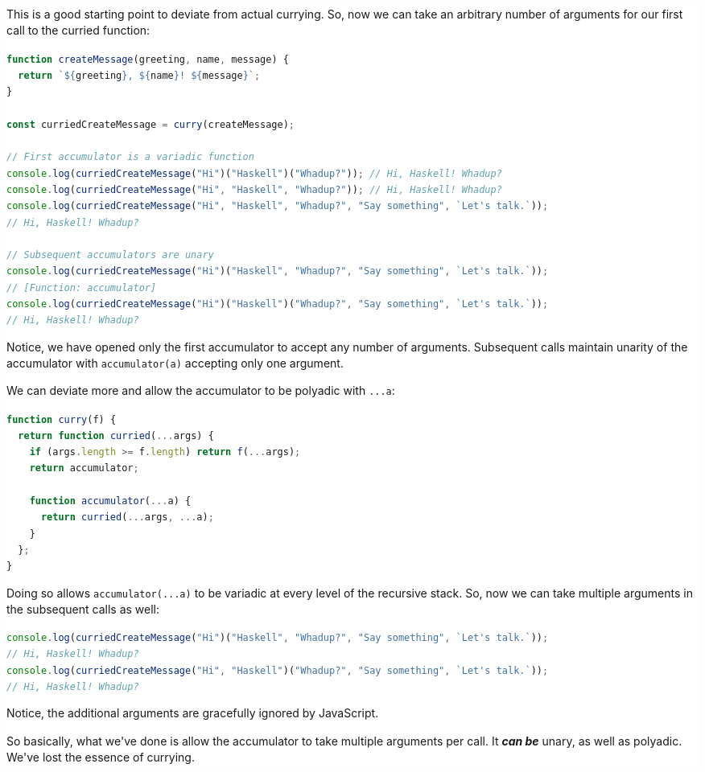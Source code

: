 This is a good starting point to deviate from actual currying. So, now we can take an arbitrary number of arguments for our first call to the curried function:

```javascript
function createMessage(greeting, name, message) {
  return `${greeting}, ${name}! ${message}`;
}

const curriedCreateMessage = curry(createMessage);

// First accumulator is a variadic function
console.log(curriedCreateMessage("Hi")("Haskell")("Whadup?")); // Hi, Haskell! Whadup?
console.log(curriedCreateMessage("Hi", "Haskell", "Whadup?")); // Hi, Haskell! Whadup?
console.log(curriedCreateMessage("Hi", "Haskell", "Whadup?", "Say something", `Let's talk.`));
// Hi, Haskell! Whadup?

// Subsequent accumulators are unary
console.log(curriedCreateMessage("Hi")("Haskell", "Whadup?", "Say something", `Let's talk.`));
// [Function: accumulator]
console.log(curriedCreateMessage("Hi")("Haskell")("Whadup?", "Say something", `Let's talk.`));
// Hi, Haskell! Whadup?
```

Notice, we have opened only the first accumulator to accept any number of arguments. Subsequent calls maintain unarity of the accumulator with `accumulator(a)` accepting only one argument.

We can deviate more and allow the accumulator to be polyadic with `...a`:

```javascript
function curry(f) {
  return function curried(...args) {
    if (args.length >= f.length) return f(...args);
    return accumulator;

    function accumulator(...a) {
      return curried(...args, ...a);
    }
  };
}
```

Doing so allows `accumulator(...a)` to be variadic at every level of the recursive stack. So, now we can take multiple arguments in the subsequent calls as well:

```javascript
console.log(curriedCreateMessage("Hi")("Haskell", "Whadup?", "Say something", `Let's talk.`));
// Hi, Haskell! Whadup?
console.log(curriedCreateMessage("Hi", "Haskell")("Whadup?", "Say something", `Let's talk.`));
// Hi, Haskell! Whadup?
```

Notice, the additional arguments are gracefully ignored by JavaScript.

So basically, what we've done is allow the accumulator to take multiple arguments per call. It **_can be_** unary, as well as polyadic. We've lost the essence of currying.
